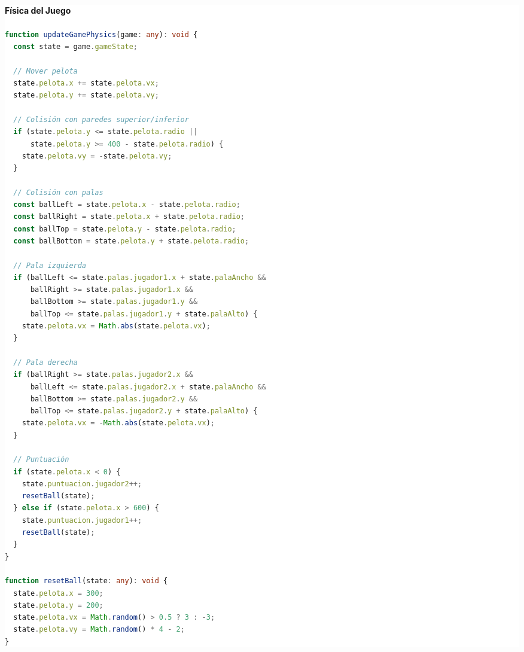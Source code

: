 #### Física del Juego

```typescript
function updateGamePhysics(game: any): void {
  const state = game.gameState;
  
  // Mover pelota
  state.pelota.x += state.pelota.vx;
  state.pelota.y += state.pelota.vy;
  
  // Colisión con paredes superior/inferior
  if (state.pelota.y <= state.pelota.radio || 
      state.pelota.y >= 400 - state.pelota.radio) {
    state.pelota.vy = -state.pelota.vy;
  }
  
  // Colisión con palas
  const ballLeft = state.pelota.x - state.pelota.radio;
  const ballRight = state.pelota.x + state.pelota.radio;
  const ballTop = state.pelota.y - state.pelota.radio;
  const ballBottom = state.pelota.y + state.pelota.radio;
  
  // Pala izquierda
  if (ballLeft <= state.palas.jugador1.x + state.palaAncho &&
      ballRight >= state.palas.jugador1.x &&
      ballBottom >= state.palas.jugador1.y &&
      ballTop <= state.palas.jugador1.y + state.palaAlto) {
    state.pelota.vx = Math.abs(state.pelota.vx);
  }
  
  // Pala derecha
  if (ballRight >= state.palas.jugador2.x &&
      ballLeft <= state.palas.jugador2.x + state.palaAncho &&
      ballBottom >= state.palas.jugador2.y &&
      ballTop <= state.palas.jugador2.y + state.palaAlto) {
    state.pelota.vx = -Math.abs(state.pelota.vx);
  }
  
  // Puntuación
  if (state.pelota.x < 0) {
    state.puntuacion.jugador2++;
    resetBall(state);
  } else if (state.pelota.x > 600) {
    state.puntuacion.jugador1++;
    resetBall(state);
  }
}

function resetBall(state: any): void {
  state.pelota.x = 300;
  state.pelota.y = 200;
  state.pelota.vx = Math.random() > 0.5 ? 3 : -3;
  state.pelota.vy = Math.random() * 4 - 2;
}
```
